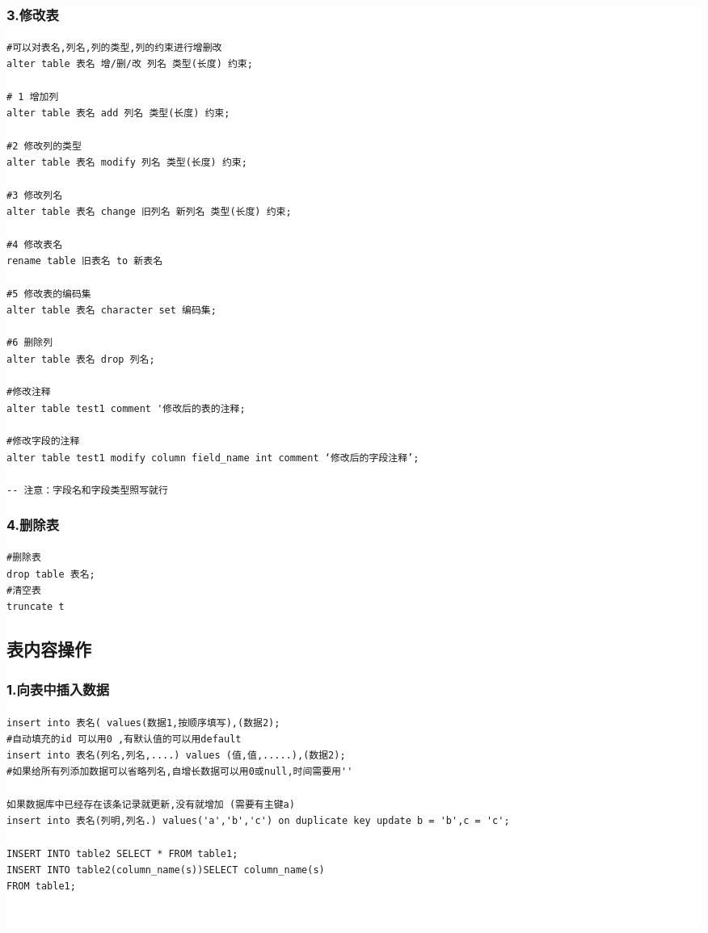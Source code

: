### 3.修改表

```mysql
#可以对表名,列名,列的类型,列的约束进行增删改
alter table 表名 增/删/改 列名 类型(长度) 约束;

# 1 增加列
alter table 表名 add 列名 类型(长度) 约束;

#2 修改列的类型 
alter table 表名 modify 列名 类型(长度) 约束;

#3 修改列名	
alter table 表名 change 旧列名 新列名 类型(长度) 约束;

#4 修改表名
rename table 旧表名 to 新表名

#5 修改表的编码集 
alter table 表名 character set 编码集; 

#6 删除列 
alter table 表名 drop 列名;

#修改注释
alter table test1 comment '修改后的表的注释;

#修改字段的注释	
alter table test1 modify column field_name int comment ‘修改后的字段注释’;

-- 注意：字段名和字段类型照写就行
```


### 4.删除表

```mysql
#删除表 
drop table 表名;
#清空表
truncate t
```

## 表内容操作

### 1.向表中插入数据

```mysql
insert into 表名( values(数据1,按顺序填写),(数据2);
#自动填充的id 可以用0 ,有默认值的可以用default
insert into 表名(列名,列名,....) values (值,值,.....),(数据2);
#如果给所有列添加数据可以省略列名,自增长数据可以用0或null,时间需要用''

如果数据库中已经存在该条记录就更新,没有就增加 (需要有主键a)
insert into 表名(列明,列名.) values('a','b','c') on duplicate key update b = 'b',c = 'c';
               
INSERT INTO table2 SELECT * FROM table1;
INSERT INTO table2(column_name(s))SELECT column_name(s)
FROM table1;
               
              
```
